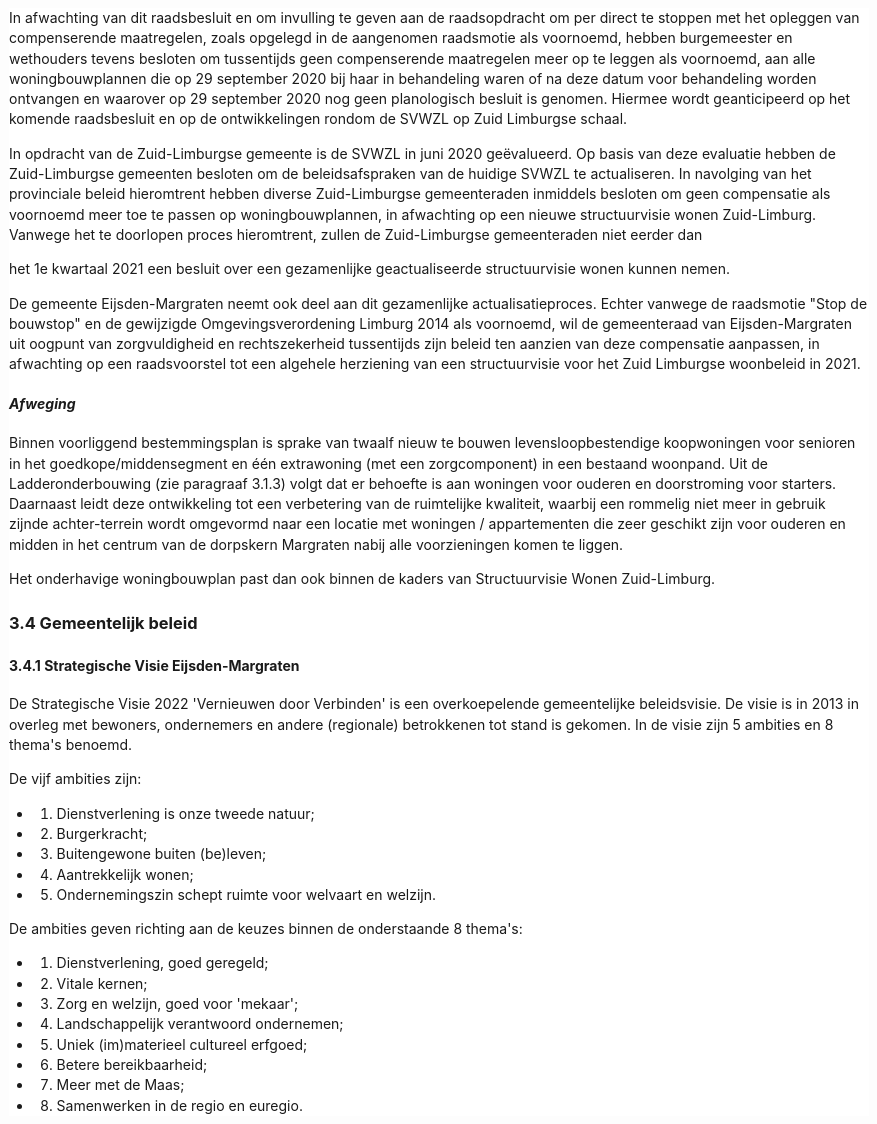 In afwachting van dit raadsbesluit en om invulling te geven aan de raadsopdracht om per direct te stoppen met het opleggen van compenserende maatregelen, zoals opgelegd in de aangenomen raadsmotie als voornoemd, hebben burgemeester en wethouders tevens besloten om tussentijds geen compenserende maatregelen meer op te leggen als voornoemd, aan alle woningbouwplannen die op 29 september 2020 bij haar in behandeling waren of na deze datum voor behandeling worden ontvangen en waarover op 29 september 2020 nog geen planologisch besluit is genomen. Hiermee wordt geanticipeerd op het komende raadsbesluit en op de ontwikkelingen rondom de SVWZL op Zuid Limburgse schaal.

In opdracht van de Zuid-Limburgse gemeente is de SVWZL in juni 2020 geëvalueerd. Op basis van deze evaluatie hebben de Zuid-Limburgse gemeenten besloten om de beleidsafspraken van de huidige SVWZL te actualiseren. In navolging van het provinciale beleid hieromtrent hebben diverse Zuid-Limburgse gemeenteraden inmiddels besloten om geen compensatie als voornoemd meer toe te passen op woningbouwplannen, in afwachting op een nieuwe structuurvisie wonen Zuid-Limburg. Vanwege het te doorlopen proces hieromtrent, zullen de Zuid-Limburgse gemeenteraden niet eerder dan

het 1e kwartaal 2021 een besluit over een gezamenlijke geactualiseerde structuurvisie wonen kunnen nemen.

De gemeente Eijsden-Margraten neemt ook deel aan dit gezamenlijke actualisatieproces. Echter vanwege de raadsmotie "Stop de bouwstop" en de gewijzigde Omgevingsverordening Limburg 2014 als voornoemd, wil de gemeenteraad van Eijsden-Margraten uit oogpunt van zorgvuldigheid en rechtszekerheid tussentijds zijn beleid ten aanzien van deze compensatie aanpassen, in afwachting op een raadsvoorstel tot een algehele herziening van een structuurvisie voor het Zuid Limburgse woonbeleid in 2021.

#### *Afweging*

Binnen voorliggend bestemmingsplan is sprake van twaalf nieuw te bouwen levensloopbestendige koopwoningen voor senioren in het goedkope/middensegment en één extrawoning (met een zorgcomponent) in een bestaand woonpand. Uit de Ladderonderbouwing (zie paragraaf 3.1.3) volgt dat er behoefte is aan woningen voor ouderen en doorstroming voor starters. Daarnaast leidt deze ontwikkeling tot een verbetering van de ruimtelijke kwaliteit, waarbij een rommelig niet meer in gebruik zijnde achter-terrein wordt omgevormd naar een locatie met woningen / appartementen die zeer geschikt zijn voor ouderen en midden in het centrum van de dorpskern Margraten nabij alle voorzieningen komen te liggen.

Het onderhavige woningbouwplan past dan ook binnen de kaders van Structuurvisie Wonen Zuid-Limburg.

### **3.4 Gemeentelijk beleid**

#### **3.4.1 Strategische Visie Eijsden-Margraten**

De Strategische Visie 2022 'Vernieuwen door Verbinden' is een overkoepelende gemeentelijke beleidsvisie. De visie is in 2013 in overleg met bewoners, ondernemers en andere (regionale) betrokkenen tot stand is gekomen. In de visie zijn 5 ambities en 8 thema's benoemd.

De vijf ambities zijn:

- 1. Dienstverlening is onze tweede natuur;
- 2. Burgerkracht;
- 3. Buitengewone buiten (be)leven;
- 4. Aantrekkelijk wonen;
- 5. Ondernemingszin schept ruimte voor welvaart en welzijn.

De ambities geven richting aan de keuzes binnen de onderstaande 8 thema's:

- 1. Dienstverlening, goed geregeld;
- 2. Vitale kernen;
- 3. Zorg en welzijn, goed voor 'mekaar';
- 4. Landschappelijk verantwoord ondernemen;
- 5. Uniek (im)materieel cultureel erfgoed;
- 6. Betere bereikbaarheid;
- 7. Meer met de Maas;
- 8. Samenwerken in de regio en euregio.
